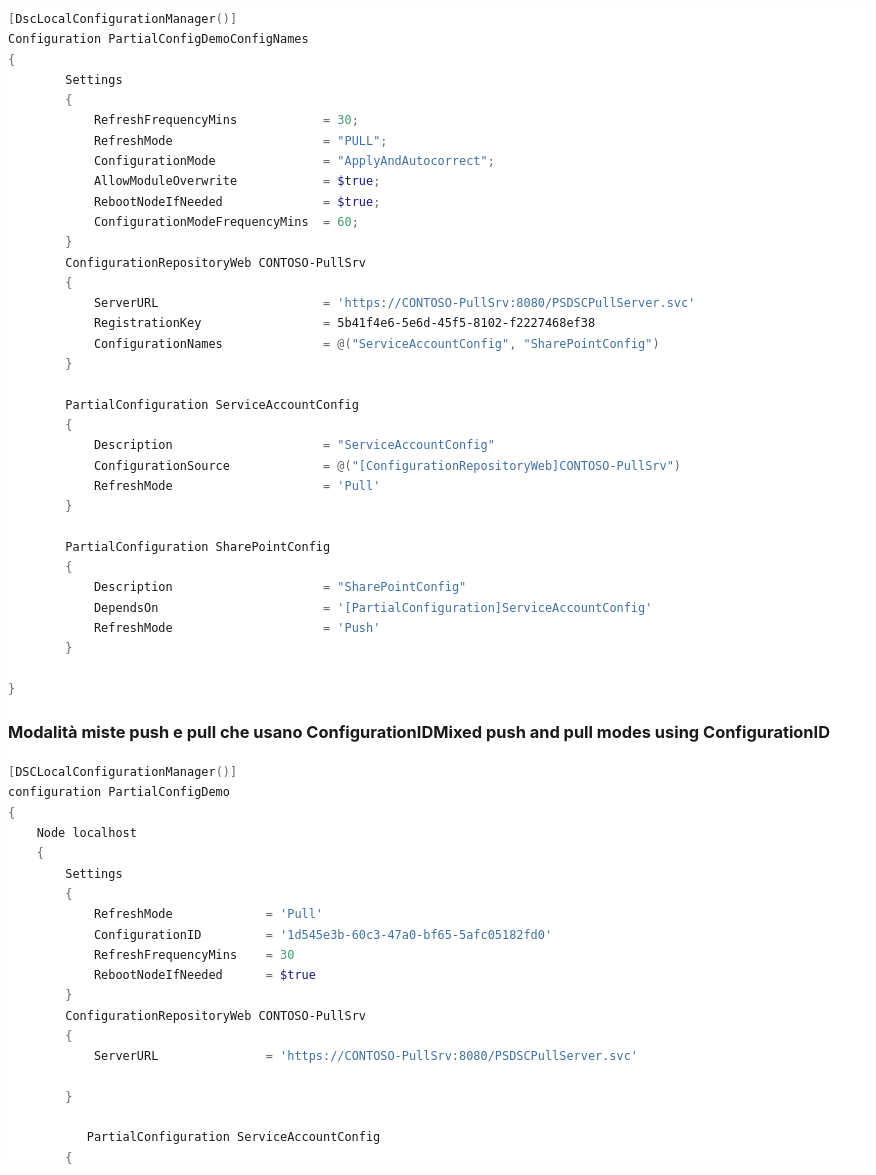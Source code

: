 ```powershell
[DscLocalConfigurationManager()]
Configuration PartialConfigDemoConfigNames
{
        Settings
        {
            RefreshFrequencyMins            = 30;
            RefreshMode                     = "PULL";
            ConfigurationMode               = "ApplyAndAutocorrect";
            AllowModuleOverwrite            = $true;
            RebootNodeIfNeeded              = $true;
            ConfigurationModeFrequencyMins  = 60;
        }
        ConfigurationRepositoryWeb CONTOSO-PullSrv
        {
            ServerURL                       = 'https://CONTOSO-PullSrv:8080/PSDSCPullServer.svc'
            RegistrationKey                 = 5b41f4e6-5e6d-45f5-8102-f2227468ef38
            ConfigurationNames              = @("ServiceAccountConfig", "SharePointConfig")
        }

        PartialConfiguration ServiceAccountConfig
        {
            Description                     = "ServiceAccountConfig"
            ConfigurationSource             = @("[ConfigurationRepositoryWeb]CONTOSO-PullSrv")
            RefreshMode                     = 'Pull'
        }

        PartialConfiguration SharePointConfig
        {
            Description                     = "SharePointConfig"
            DependsOn                       = '[PartialConfiguration]ServiceAccountConfig'
            RefreshMode                     = 'Push'
        }

}
```

### <a name="mixed-push-and-pull-modes-using-configurationid"></a><span data-ttu-id="1c291-168">Modalità miste push e pull che usano ConfigurationID</span><span class="sxs-lookup"><span data-stu-id="1c291-168">Mixed push and pull modes using ConfigurationID</span></span>

```powershell
[DSCLocalConfigurationManager()]
configuration PartialConfigDemo
{
    Node localhost
    {
        Settings
        {
            RefreshMode             = 'Pull'
            ConfigurationID         = '1d545e3b-60c3-47a0-bf65-5afc05182fd0'
            RefreshFrequencyMins    = 30
            RebootNodeIfNeeded      = $true
        }
        ConfigurationRepositoryWeb CONTOSO-PullSrv
        {
            ServerURL               = 'https://CONTOSO-PullSrv:8080/PSDSCPullServer.svc'

        }

           PartialConfiguration ServiceAccountConfig
        {
```